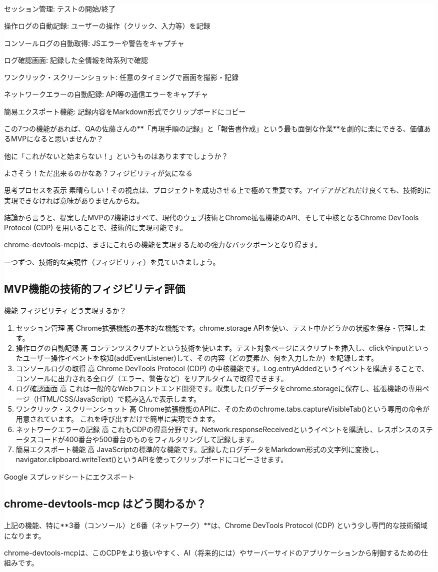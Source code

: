 セッション管理: テストの開始/終了

操作ログの自動記録: ユーザーの操作（クリック、入力等）を記録

コンソールログの自動取得: JSエラーや警告をキャプチャ

ログ確認画面: 記録した全情報を時系列で確認

ワンクリック・スクリーンショット: 任意のタイミングで画面を撮影・記録

ネットワークエラーの自動記録: API等の通信エラーをキャプチャ

簡易エクスポート機能: 記録内容をMarkdown形式でクリップボードにコピー

この7つの機能があれば、QAの佐藤さんの**「再現手順の記録」と「報告書作成」という最も面倒な作業**を劇的に楽にできる、価値あるMVPになると思いませんか？

他に「これがないと始まらない！」というものはありますでしょうか？







よさそう！ただ出来るのかなあ？フィジビリティが気になる



思考プロセスを表示
素晴らしい！その視点は、プロジェクトを成功させる上で極めて重要です。アイデアがどれだけ良くても、技術的に実現できなければ意味がありませんからね。

結論から言うと、提案したMVPの7機能はすべて、現代のウェブ技術とChrome拡張機能のAPI、そして中核となるChrome DevTools Protocol (CDP) を用いることで、技術的に実現可能です。

chrome-devtools-mcpは、まさにこれらの機能を実現するための強力なバックボーンとなり得ます。

一つずつ、技術的な実現性（フィジビリティ）を見ていきましょう。

## MVP機能の技術的フィジビリティ評価
機能	フィジビリティ	どう実現するか？
1. セッション管理	高	Chrome拡張機能の基本的な機能です。chrome.storage APIを使い、テスト中かどうかの状態を保存・管理します。
2. 操作ログの自動記録	高	コンテンツスクリプトという技術を使います。テスト対象ページにスクリプトを挿入し、clickやinputといったユーザー操作イベントを検知(addEventListener)して、その内容（どの要素か、何を入力したか）を記録します。
3. コンソールログの取得	高	Chrome DevTools Protocol (CDP) の中核機能です。Log.entryAddedというイベントを購読することで、コンソールに出力される全ログ（エラー、警告など）をリアルタイムで取得できます。
4. ログ確認画面	高	これは一般的なWebフロントエンド開発です。収集したログデータをchrome.storageに保存し、拡張機能の専用ページ（HTML/CSS/JavaScript）で読み込んで表示します。
5. ワンクリック・スクリーンショット	高	Chrome拡張機能のAPIに、そのためのchrome.tabs.captureVisibleTab()という専用の命令が用意されています。 これを呼び出すだけで簡単に実現できます。
6. ネットワークエラーの記録	高	これもCDPの得意分野です。Network.responseReceivedというイベントを購読し、レスポンスのステータスコードが400番台や500番台のものをフィルタリングして記録します。
7. 簡易エクスポート機能	高	JavaScriptの標準的な機能です。記録したログデータをMarkdown形式の文字列に変換し、navigator.clipboard.writeText()というAPIを使ってクリップボードにコピーさせます。

Google スプレッドシートにエクスポート
## chrome-devtools-mcp はどう関わるか？
上記の機能、特に**3番（コンソール）と6番（ネットワーク）**は、Chrome DevTools Protocol (CDP) という少し専門的な技術領域になります。

chrome-devtools-mcpは、このCDPをより扱いやすく、AI（将来的には）やサーバーサイドのアプリケーションから制御するための仕組みです。
